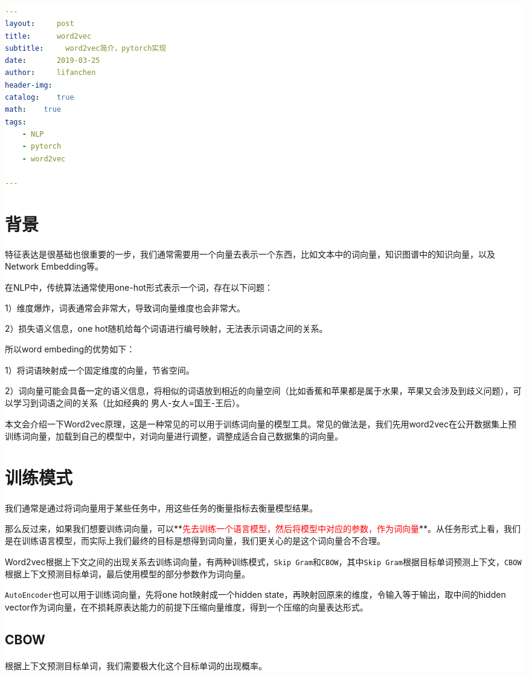 ```yaml
---
layout:     post
title:      word2vec
subtitle:     word2vec简介，pytorch实现
date:       2019-03-25
author:     lifanchen
header-img: 
catalog:    true
math:    true
tags:
    - NLP
    - pytorch
    - word2vec
     
---
```


# 背景

特征表达是很基础也很重要的一步，我们通常需要用一个向量去表示一个东西，比如文本中的词向量，知识图谱中的知识向量，以及Network Embedding等。

在NLP中，传统算法通常使用one-hot形式表示一个词，存在以下问题：

1）维度爆炸，词表通常会非常大，导致词向量维度也会非常大。

2）损失语义信息，one hot随机给每个词语进行编号映射，无法表示词语之间的关系。

所以word embeding的优势如下：

1）将词语映射成一个固定维度的向量，节省空间。

2）词向量可能会具备一定的语义信息，将相似的词语放到相近的向量空间（比如香蕉和苹果都是属于水果，苹果又会涉及到歧义问题），可以学习到词语之间的关系（比如经典的 男人-女人=国王-王后）。

本文会介绍一下Word2vec原理，这是一种常见的可以用于训练词向量的模型工具。常见的做法是，我们先用word2vec在公开数据集上预训练词向量，加载到自己的模型中，对词向量进行调整，调整成适合自己数据集的词向量。

# 训练模式

我们通常是通过将词向量用于某些任务中，用这些任务的衡量指标去衡量模型结果。

那么反过来，如果我们想要训练词向量，可以**<span style="color:red">先去训练一个语言模型，然后将模型中对应的参数，作为词向量</span>**。从任务形式上看，我们是在训练语言模型，而实际上我们最终的目标是想得到词向量，我们更关心的是这个词向量合不合理。

Word2vec根据上下文之间的出现关系去训练词向量，有两种训练模式，`Skip Gram`和`CBOW`，其中`Skip Gram`根据目标单词预测上下文，`CBOW`根据上下文预测目标单词，最后使用模型的部分参数作为词向量。

`AutoEncoder`也可以用于训练词向量，先将one hot映射成一个hidden state，再映射回原来的维度，令输入等于输出，取中间的hidden vector作为词向量，在不损耗原表达能力的前提下压缩向量维度，得到一个压缩的向量表达形式。

## CBOW

根据上下文预测目标单词，我们需要极大化这个目标单词的出现概率。

